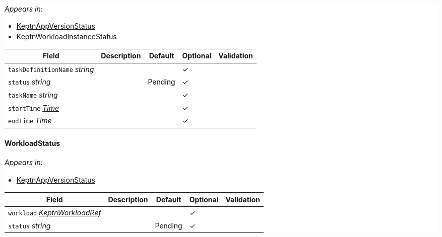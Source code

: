





_Appears in:_
- [KeptnAppVersionStatus](#keptnappversionstatus)
- [KeptnWorkloadInstanceStatus](#keptnworkloadinstancestatus)

| Field | Description | Default | Optional |Validation |
| --- | --- | --- | --- | --- |
| `taskDefinitionName` _string_ |  || ✓ |  |
| `status` _string_ |  |Pending| ✓ |  |
| `taskName` _string_ |  || ✓ |  |
| `startTime` _[Time](https://kubernetes.io/docs/reference/generated/kubernetes-api/v1.28/#time-v1-meta)_ |  || ✓ |  |
| `endTime` _[Time](https://kubernetes.io/docs/reference/generated/kubernetes-api/v1.28/#time-v1-meta)_ |  || ✓ |  |


#### WorkloadStatus







_Appears in:_
- [KeptnAppVersionStatus](#keptnappversionstatus)

| Field | Description | Default | Optional |Validation |
| --- | --- | --- | --- | --- |
| `workload` _[KeptnWorkloadRef](#keptnworkloadref)_ |  || ✓ |  |
| `status` _string_ |  |Pending| ✓ |  |


